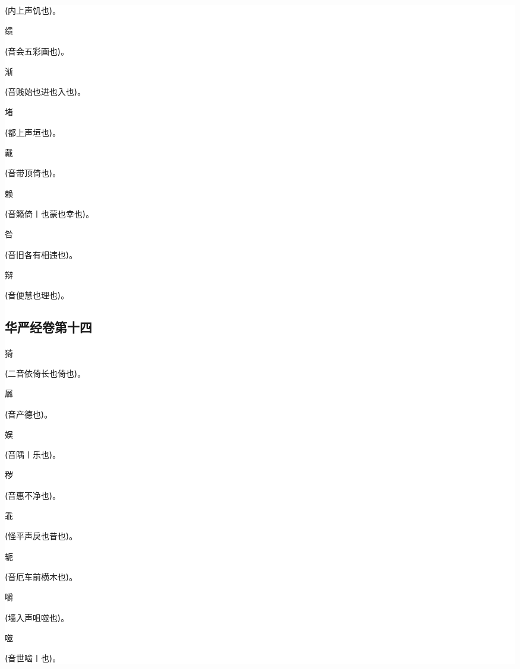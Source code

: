 (内上声饥也)。  

缋  

(音会五彩画也)。  

渐  

(音贱始也进也入也)。  

堵  

(都上声垣也)。  

戴  

(音带顶倚也)。  

赖  

(音籁倚〡也蒙也幸也)。  

咎  

(音旧各有相违也)。  

辩  

(音便慧也理也)。  

## 华严经卷第十四

猗  

(二音依倚长也倚也)。  

羼  

(音产德也)。  

娱  

(音隅〡乐也)。  

秽  

(音惠不净也)。  

乖  

(怪平声戾也昔也)。  

轭  

(音厄车前横木也)。  

嚼  

(墙入声咀噬也)。  

噬  

(音世啮〡也)。  

